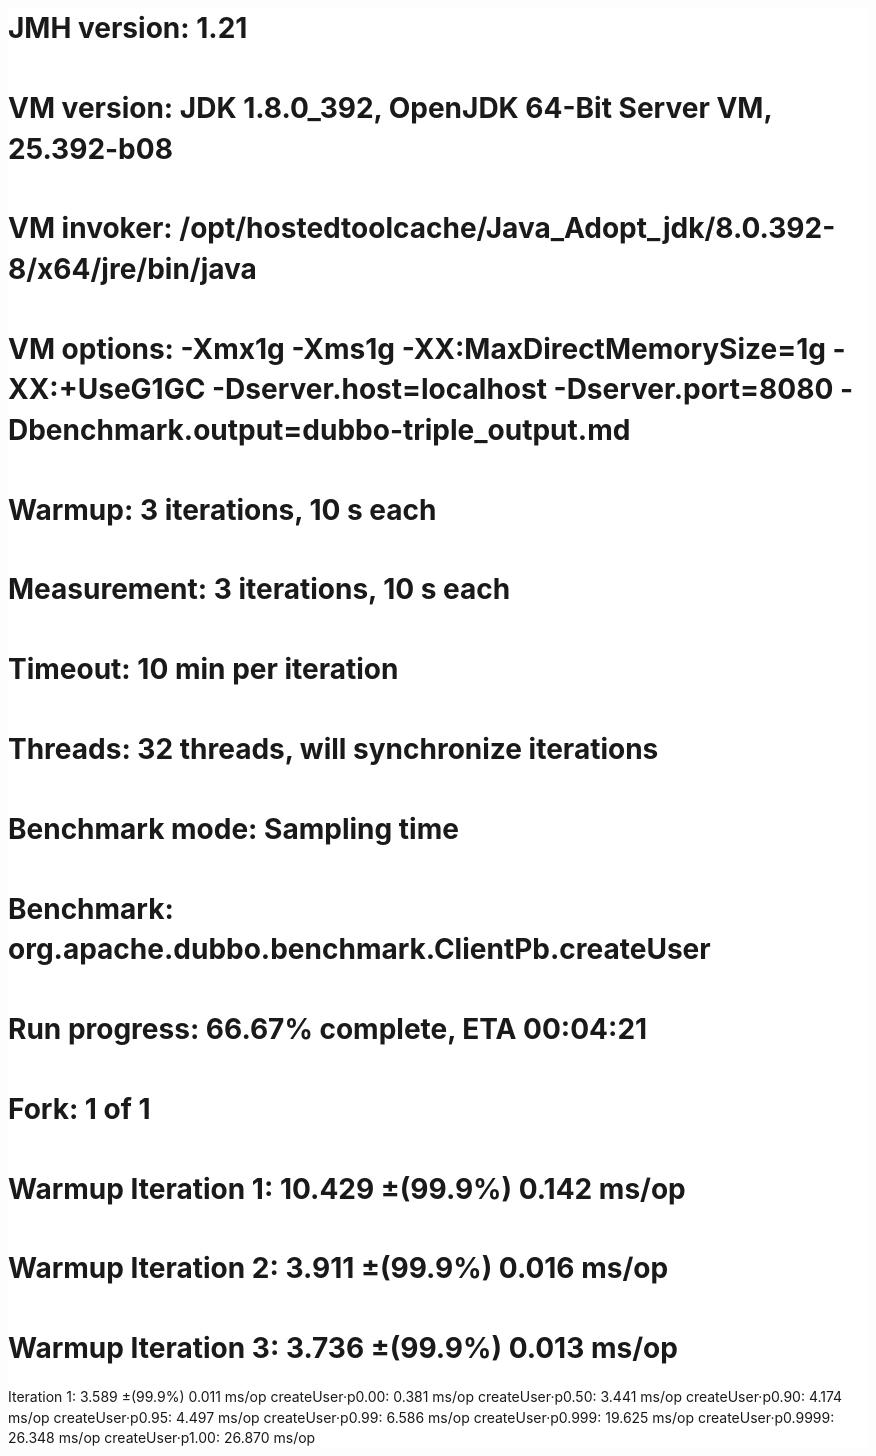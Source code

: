 
# JMH version: 1.21
# VM version: JDK 1.8.0_392, OpenJDK 64-Bit Server VM, 25.392-b08
# VM invoker: /opt/hostedtoolcache/Java_Adopt_jdk/8.0.392-8/x64/jre/bin/java
# VM options: -Xmx1g -Xms1g -XX:MaxDirectMemorySize=1g -XX:+UseG1GC -Dserver.host=localhost -Dserver.port=8080 -Dbenchmark.output=dubbo-triple_output.md
# Warmup: 3 iterations, 10 s each
# Measurement: 3 iterations, 10 s each
# Timeout: 10 min per iteration
# Threads: 32 threads, will synchronize iterations
# Benchmark mode: Sampling time
# Benchmark: org.apache.dubbo.benchmark.ClientPb.createUser

# Run progress: 66.67% complete, ETA 00:04:21
# Fork: 1 of 1
# Warmup Iteration   1: 10.429 ±(99.9%) 0.142 ms/op
# Warmup Iteration   2: 3.911 ±(99.9%) 0.016 ms/op
# Warmup Iteration   3: 3.736 ±(99.9%) 0.013 ms/op
Iteration   1: 3.589 ±(99.9%) 0.011 ms/op
                 createUser·p0.00:   0.381 ms/op
                 createUser·p0.50:   3.441 ms/op
                 createUser·p0.90:   4.174 ms/op
                 createUser·p0.95:   4.497 ms/op
                 createUser·p0.99:   6.586 ms/op
                 createUser·p0.999:  19.625 ms/op
                 createUser·p0.9999: 26.348 ms/op
                 createUser·p1.00:   26.870 ms/op
